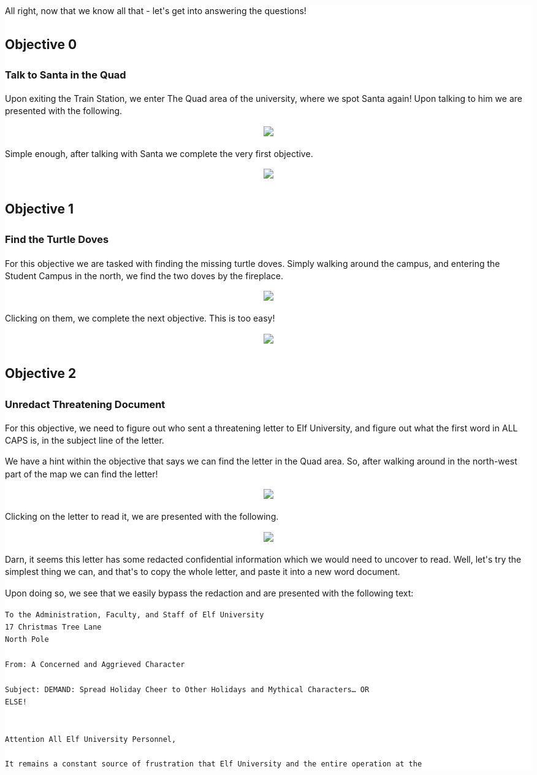 All right, now that we know all that - let's get into answering the questions!

## Objective 0

### Talk to Santa in the Quad

Upon exiting the Train Station, we enter The Quad area of the university, where we spot Santa again! Upon talking to him we are presented with the following.

<p align="center"><a href="/images/hh19-6.png"><img src="/images/hh19-6.png"></a></p>

Simple enough, after talking with Santa we complete the very first objective.

<p align="center"><a href="/images/hh19-7.png"><img src="/images/hh19-7.png"></a></p>

## Objective 1

### Find the Turtle Doves

For this objective we are tasked with finding the missing turtle doves. Simply walking around the campus, and entering the Student Campus in the north, we find the two doves by the fireplace.

<p align="center"><a href="/images/hh19-8.png"><img src="/images/hh19-8.png"></a></p>

Clicking on them, we complete the next objective. This is too easy!

<p align="center"><a href="/images/hh19-9.png"><img src="/images/hh19-9.png"></a></p>

## Objective 2

### Unredact Threatening Document

For this objective, we need to figure out who sent a threatening letter to Elf University, and figure out what the first word in ALL CAPS is, in the subject line of the letter.

We have a hint within the objective that says we can find the letter in the Quad area. So, after walking around in the north-west part of the map we can find the letter!

<p align="center"><a href="/images/hh19-10.png"><img src="/images/hh19-10.png"></a></p>

Clicking on the letter to read it, we are presented with the following.

<p align="center"><a href="/images/hh19-11.png"><img src="/images/hh19-11.png"></a></p>

Darn, it seems this letter has some redacted confidential information which we would need to uncover to read. Well, let's try the simplest thing we can, and that's to copy the whole letter, and paste it into a new word document.

Upon doing so, we see that we easily bypass the redaction and are presented with the following text:

~~~
To the Administration, Faculty, and Staff of Elf University
17 Christmas Tree Lane
North Pole

From: A Concerned and Aggrieved Character

Subject: DEMAND: Spread Holiday Cheer to Other Holidays and Mythical Characters… OR
ELSE!


Attention All Elf University Personnel,

It remains a constant source of frustration that Elf University and the entire operation at the
~~~